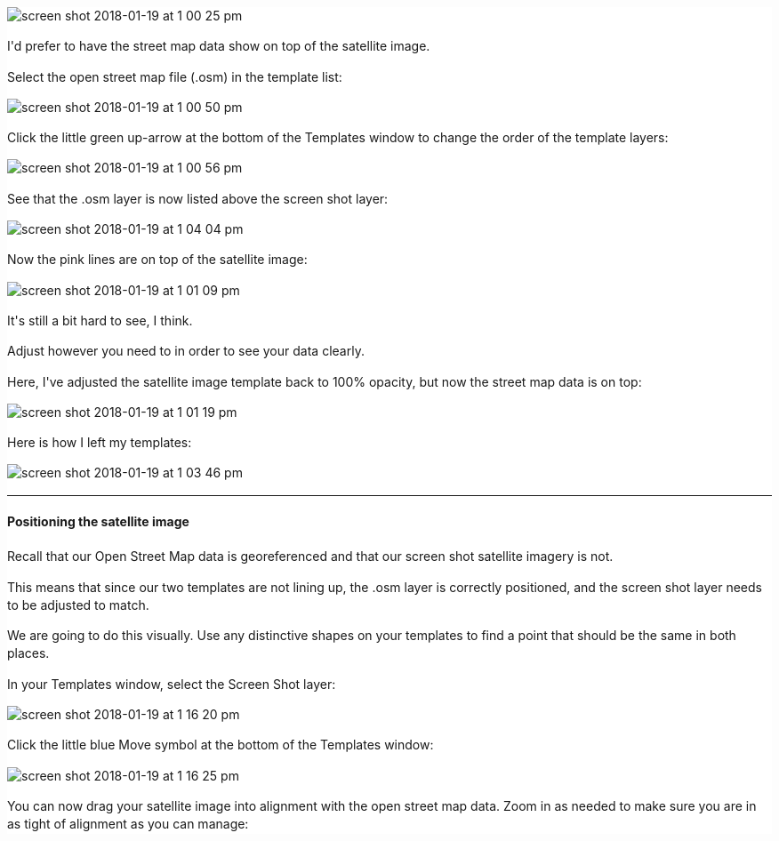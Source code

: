 ![screen shot 2018-01-19 at 1 00 25 pm](https://user-images.githubusercontent.com/454690/35171509-defc6812-fd18-11e7-9977-9510fdd3c7c0.png)

I'd prefer to have the street map data show on top of the satellite image.

Select the open street map file (.osm) in the template list:

![screen shot 2018-01-19 at 1 00 50 pm](https://user-images.githubusercontent.com/454690/35171514-df3d622c-fd18-11e7-9e11-75dd07bc660c.png)

Click the little green up-arrow at the bottom of the Templates window to change the order of the template layers:

![screen shot 2018-01-19 at 1 00 56 pm](https://user-images.githubusercontent.com/454690/35171512-df0e985c-fd18-11e7-8dea-abf2c6cf33f5.png)

See that the .osm layer is now listed above the screen shot layer:

![screen shot 2018-01-19 at 1 04 04 pm](https://user-images.githubusercontent.com/454690/35171610-42c08aa4-fd19-11e7-957a-c7d63b4cc988.png)

Now the pink lines are on top of the satellite image:

![screen shot 2018-01-19 at 1 01 09 pm](https://user-images.githubusercontent.com/454690/35171513-df269786-fd18-11e7-9bf8-2bc5c03ac030.png)

It's still a bit hard to see, I think.

Adjust however you need to in order to see your data clearly.

Here, I've adjusted the satellite image template back to 100% opacity, but now the street map data is on top:

![screen shot 2018-01-19 at 1 01 19 pm](https://user-images.githubusercontent.com/454690/35171508-dee567ac-fd18-11e7-9596-6b5d1e0677aa.png)

Here is how I left my templates:

![screen shot 2018-01-19 at 1 03 46 pm](https://user-images.githubusercontent.com/454690/35171613-42d88cee-fd19-11e7-8ce6-2e3d46865cb7.png)

---

#### Positioning the satellite image

Recall that our Open Street Map data is georeferenced and that our screen shot satellite imagery is not.

This means that since our two templates are not lining up, the .osm layer is correctly positioned, and the screen shot layer needs to be adjusted to match.

We are going to do this visually. Use any distinctive shapes on your templates to find a point that should be the same in both places.

In your Templates window, select the Screen Shot layer:

![screen shot 2018-01-19 at 1 16 20 pm](https://user-images.githubusercontent.com/454690/35172082-1793ac74-fd1b-11e7-9320-68ac4e1effb6.png)

Click the little blue Move symbol at the bottom of the Templates window:

![screen shot 2018-01-19 at 1 16 25 pm](https://user-images.githubusercontent.com/454690/35172084-17c5f6e8-fd1b-11e7-9397-db1c76084c81.png)

You can now drag your satellite image into alignment with the open street map data. Zoom in as needed to make sure you are in as tight of alignment as you can manage:
